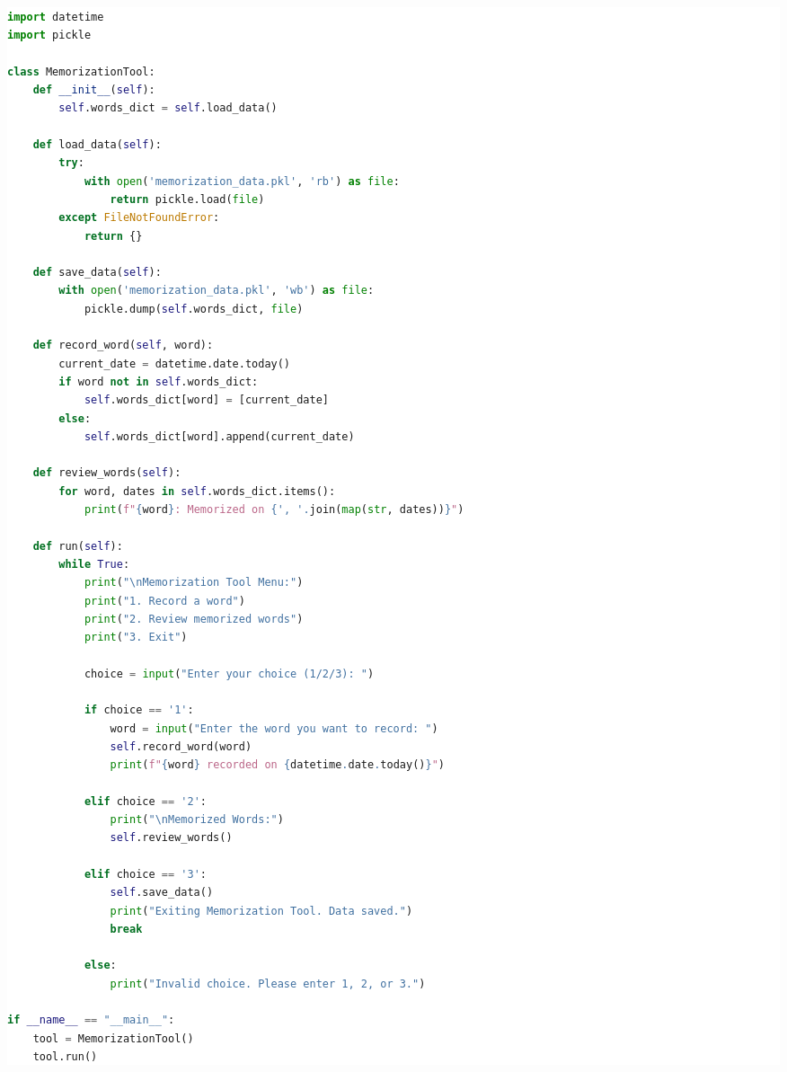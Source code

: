 ```python
import datetime
import pickle

class MemorizationTool:
    def __init__(self):
        self.words_dict = self.load_data()

    def load_data(self):
        try:
            with open('memorization_data.pkl', 'rb') as file:
                return pickle.load(file)
        except FileNotFoundError:
            return {}
    
    def save_data(self):
        with open('memorization_data.pkl', 'wb') as file:
            pickle.dump(self.words_dict, file)
    
    def record_word(self, word):
        current_date = datetime.date.today()
        if word not in self.words_dict:
            self.words_dict[word] = [current_date]
        else:
            self.words_dict[word].append(current_date)
    
    def review_words(self):
        for word, dates in self.words_dict.items():
            print(f"{word}: Memorized on {', '.join(map(str, dates))}")
    
    def run(self):
        while True:
            print("\nMemorization Tool Menu:")
            print("1. Record a word")
            print("2. Review memorized words")
            print("3. Exit")
    
            choice = input("Enter your choice (1/2/3): ")
    
            if choice == '1':
                word = input("Enter the word you want to record: ")
                self.record_word(word)
                print(f"{word} recorded on {datetime.date.today()}")
    
            elif choice == '2':
                print("\nMemorized Words:")
                self.review_words()
    
            elif choice == '3':
                self.save_data()
                print("Exiting Memorization Tool. Data saved.")
                break
    
            else:
                print("Invalid choice. Please enter 1, 2, or 3.")

if __name__ == "__main__":
    tool = MemorizationTool()
    tool.run()
```
